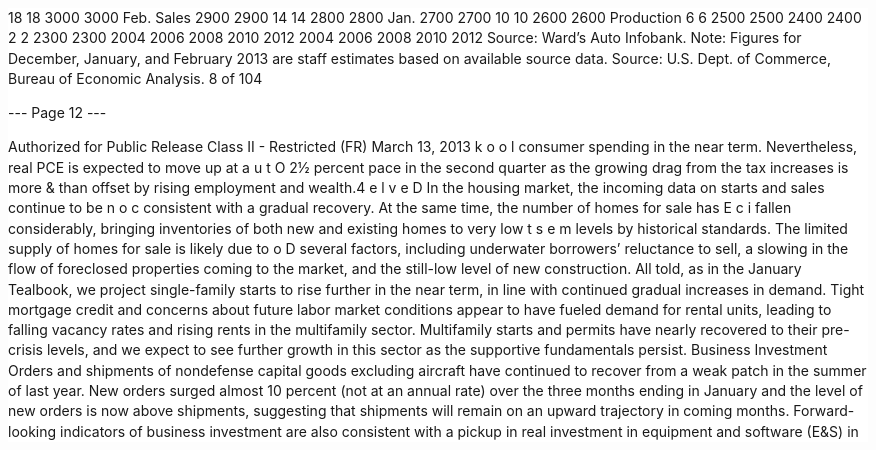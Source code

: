 18 18 3000 3000
Feb.
Sales 2900 2900
14 14
2800 2800
Jan.
2700 2700
10 10
2600 2600
Production
6 6 2500 2500
2400 2400
2 2 2300 2300
2004 2006 2008 2010 2012 2004 2006 2008 2010 2012
Source: Ward’s Auto Infobank. Note: Figures for December, January, and February 2013 are staff
estimates based on available source data.
Source: U.S. Dept. of Commerce, Bureau of Economic Analysis.
8 of 104

--- Page 12 ---

Authorized for Public Release
Class II - Restricted (FR) March 13, 2013
k
o
o
l
consumer spending in the near term. Nevertheless, real PCE is expected to move up at a u t
O
2½ percent pace in the second quarter as the growing drag from the tax increases is more
&
than offset by rising employment and wealth.4 e l
v
e
D
In the housing market, the incoming data on starts and sales continue to be n
o
c
consistent with a gradual recovery. At the same time, the number of homes for sale has E
c
i
fallen considerably, bringing inventories of both new and existing homes to very low t
s
e
m
levels by historical standards. The limited supply of homes for sale is likely due to
o
D
several factors, including underwater borrowers’ reluctance to sell, a slowing in the flow
of foreclosed properties coming to the market, and the still-low level of new construction.
All told, as in the January Tealbook, we project single-family starts to rise further in the
near term, in line with continued gradual increases in demand.
Tight mortgage credit and concerns about future labor market conditions appear
to have fueled demand for rental units, leading to falling vacancy rates and rising rents in
the multifamily sector. Multifamily starts and permits have nearly recovered to their pre-
crisis levels, and we expect to see further growth in this sector as the supportive
fundamentals persist.
Business Investment
Orders and shipments of nondefense capital goods excluding aircraft have
continued to recover from a weak patch in the summer of last year. New orders surged
almost 10 percent (not at an annual rate) over the three months ending in January and the
level of new orders is now above shipments, suggesting that shipments will remain on an
upward trajectory in coming months. Forward-looking indicators of business investment
are also consistent with a pickup in real investment in equipment and software (E&S) in